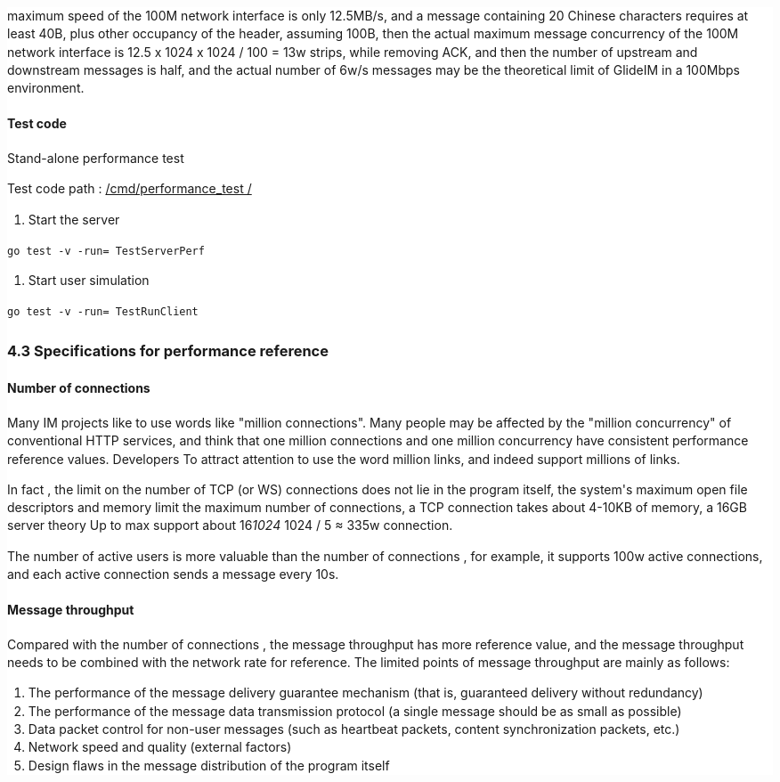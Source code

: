 maximum speed of the 100M network interface is only 12.5MB/s, and a message containing 20 Chinese characters requires at least 40B, plus other occupancy of the header, assuming 100B, then the actual maximum message concurrency of the 100M network interface is 12.5 x 1024 x 1024 / 100 = 13w strips, while removing
ACK, and then the number of upstream and downstream messages is half, and the actual number of 6w/s messages may be the theoretical limit of GlideIM in a 100Mbps environment.

#### Test code

Stand-alone performance test

Test code path : [/cmd/performance_test /]( https://github.com/Glide-IM/Glide-IM/tree/master/cmd/performance_test)

1. Start the server

```
go test -v -run= TestServerPerf
```

1. Start user simulation

```
go test -v -run= TestRunClient
```

### 4.3 Specifications for performance reference

#### Number of connections

Many IM projects like to use words like "million connections". Many people may be affected by the "million concurrency" of conventional HTTP services, and think that one million connections and one million concurrency have consistent performance reference values. Developers To attract attention to use the word million links, and indeed support millions of links.

In fact , the limit on the number of TCP (or WS) connections does not lie in the program itself, the system's maximum open file descriptors and memory limit the maximum number of connections, a TCP connection takes about 4-10KB of memory, a 16GB server theory Up to max support about 16*1024*
1024 / 5 ≈ 335w connection.

The number of active users is more valuable than the number of connections , for example, it supports 100w active connections, and each active connection sends a message every 10s.

#### Message throughput

Compared with the number of connections , the message throughput has more reference value, and the message throughput needs to be combined with the network rate for reference. The limited points of message throughput are mainly as follows:

1. The performance of the message delivery guarantee mechanism (that is, guaranteed delivery without redundancy)
2. The performance of the message data transmission protocol (a single message should be as small as possible)
3. Data packet control for non-user messages (such as heartbeat packets, content synchronization packets, etc.)
4. Network speed and quality (external factors)
5. Design flaws in the message distribution of the program itself
